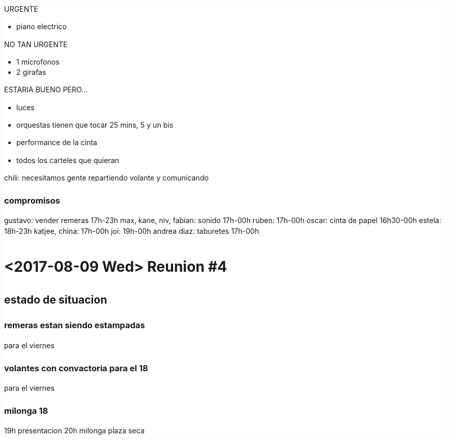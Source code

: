 URGENTE

-   piano electrico

NO TAN URGENTE

-   1 microfonos
-   2 girafas

ESTARIA BUENO PERO…

-   luces

-   orquestas tienen que tocar 25 mins, 5 y un bis
-   performance de la cinta
-   todos los carteles que quieran

chili: necesitamos gente repartiendo volante y comunicando


<a id="orgd1ce7e4"></a>

### compromisos

gustavo: vender remeras 17h-23h max, kane, niv, fabian: sonido 17h-00h ruben: 17h-00h oscar: cinta de papel 16h30-00h estela: 18h-23h katjee, china: 17h-00h joi: 19h-00h andrea diaz: taburetes 17h-00h


<a id="orgff7ca10"></a>

# <span class="timestamp-wrapper"><span class="timestamp">&lt;2017-08-09 Wed&gt; </span></span> Reunion #4


<a id="org17fa302"></a>

## estado de situacion


<a id="org31310b2"></a>

### remeras estan siendo estampadas

para el viernes


<a id="orgec74cf4"></a>

### volantes con convactoria para el 18

para el viernes


<a id="org205b533"></a>

### milonga 18

19h presentacion 20h milonga plaza seca

